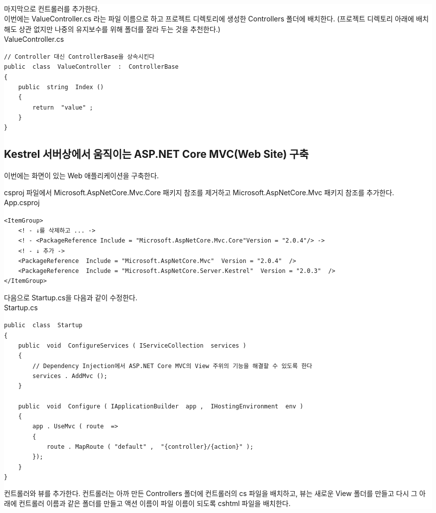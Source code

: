 마지막으로 컨트롤러를 추가한다.  
이번에는 ValueController.cs 라는 파일 이름으로 하고 프로젝트 디렉토리에 생성한 Controllers 폴더에 배치한다. (프로젝트 디렉토리 아래에 배치해도 상관 없지만 나중의 유지보수를 위해 폴더를 잘라 두는 것을 추천한다.)  
ValueController.cs  
```
// Controller 대신 ControllerBase을 상속시킨다
public  class  ValueController  :  ControllerBase 
{ 
    public  string  Index () 
    { 
        return  "value" ; 
    } 
}
```  
  
  
## Kestrel 서버상에서 움직이는 ASP.NET Core MVC(Web Site) 구축
이번에는 화면이 있는 Web 애플리케이션을 구축한다.  
  
csproj 파일에서 Microsoft.AspNetCore.Mvc.Core 패키지 참조를 제거하고 Microsoft.AspNetCore.Mvc 패키지 참조를 추가한다.    
App.csproj  
```
<ItemGroup> 
    <! - ↓를 삭제하고 ... -> 
    <! - <PackageReference Include = "Microsoft.AspNetCore.Mvc.Core"Version = "2.0.4"/> -> 
    <! - ↓ 추가 -> 
    <PackageReference  Include = "Microsoft.AspNetCore.Mvc"  Version = "2.0.4"  /> 
    <PackageReference  Include = "Microsoft.AspNetCore.Server.Kestrel"  Version = "2.0.3"  /> 
</ItemGroup>
```  
  
다음으로 Startup.cs을 다음과 같이 수정한다.  
Startup.cs  
```
public  class  Startup 
{ 
    public  void  ConfigureServices ( IServiceCollection  services ) 
    { 
        // Dependency Injection에서 ASP.NET Core MVC의 View 주위의 기능을 해결할 수 있도록 한다
        services . AddMvc (); 
    }

    public  void  Configure ( IApplicationBuilder  app ,  IHostingEnvironment  env ) 
    { 
        app . UseMvc ( route  => 
        { 
            route . MapRoute ( "default" ,  "{controller}/{action}" ); 
        }); 
    } 
}
```  
  
컨트롤러와 뷰를 추가한다. 컨트롤러는 아까 만든 Controllers 폴더에 컨트롤러의 cs 파일을 배치하고, 뷰는 새로운 View 폴더를 만들고 다시 그 아래에 컨트롤러 이름과 같은 폴더를 만들고 액션 이름이 파일 이름이 되도록 cshtml 파일을 배치한다.  
  